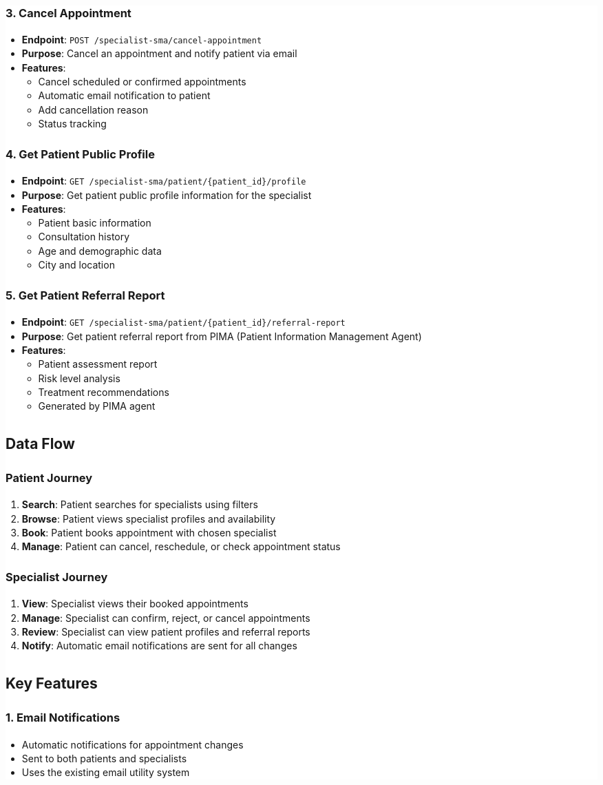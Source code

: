 ### 3. Cancel Appointment
- **Endpoint**: `POST /specialist-sma/cancel-appointment`
- **Purpose**: Cancel an appointment and notify patient via email
- **Features**:
  - Cancel scheduled or confirmed appointments
  - Automatic email notification to patient
  - Add cancellation reason
  - Status tracking

### 4. Get Patient Public Profile
- **Endpoint**: `GET /specialist-sma/patient/{patient_id}/profile`
- **Purpose**: Get patient public profile information for the specialist
- **Features**:
  - Patient basic information
  - Consultation history
  - Age and demographic data
  - City and location

### 5. Get Patient Referral Report
- **Endpoint**: `GET /specialist-sma/patient/{patient_id}/referral-report`
- **Purpose**: Get patient referral report from PIMA (Patient Information Management Agent)
- **Features**:
  - Patient assessment report
  - Risk level analysis
  - Treatment recommendations
  - Generated by PIMA agent

## Data Flow

### Patient Journey
1. **Search**: Patient searches for specialists using filters
2. **Browse**: Patient views specialist profiles and availability
3. **Book**: Patient books appointment with chosen specialist
4. **Manage**: Patient can cancel, reschedule, or check appointment status

### Specialist Journey
1. **View**: Specialist views their booked appointments
2. **Manage**: Specialist can confirm, reject, or cancel appointments
3. **Review**: Specialist can view patient profiles and referral reports
4. **Notify**: Automatic email notifications are sent for all changes

## Key Features

### 1. Email Notifications
- Automatic notifications for appointment changes
- Sent to both patients and specialists
- Uses the existing email utility system
